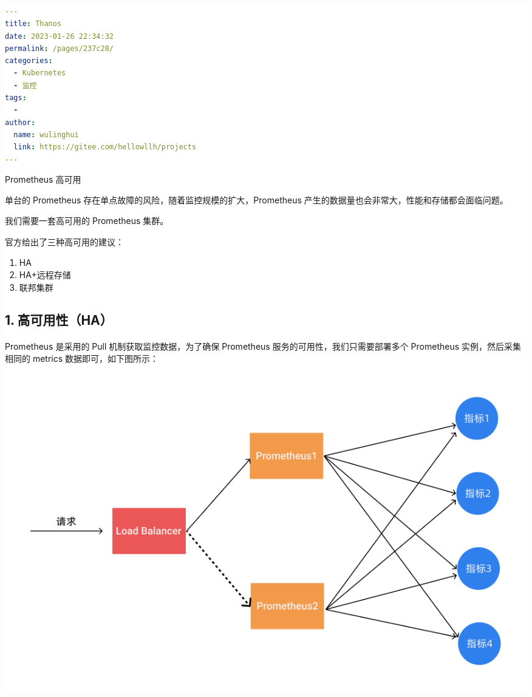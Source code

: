 ```yaml
---
title: Thanos
date: 2023-01-26 22:34:32
permalink: /pages/237c28/
categories:
  - Kubernetes
  - 监控
tags:
  - 
author: 
  name: wulinghui
  link: https://gitee.com/hellowllh/projects
---
```

Prometheus 高可用

单台的 Prometheus 存在单点故障的风险，随着监控规模的扩大，Prometheus 产生的数据量也会非常大，性能和存储都会面临问题。

我们需要一套高可用的 Prometheus 集群。

官方给出了三种高可用的建议：

1. HA
2. HA+远程存储
3. 联邦集群

## 1. 高可用性（HA）

 Prometheus 是采用的 Pull 机制获取监控数据，为了确保 Prometheus 服务的可用性，我们只需要部署多个 Prometheus 实例，然后采集相同的 metrics 数据即可，如下图所示：

![prometheus ha1](img/prometheus-ha1.png)
